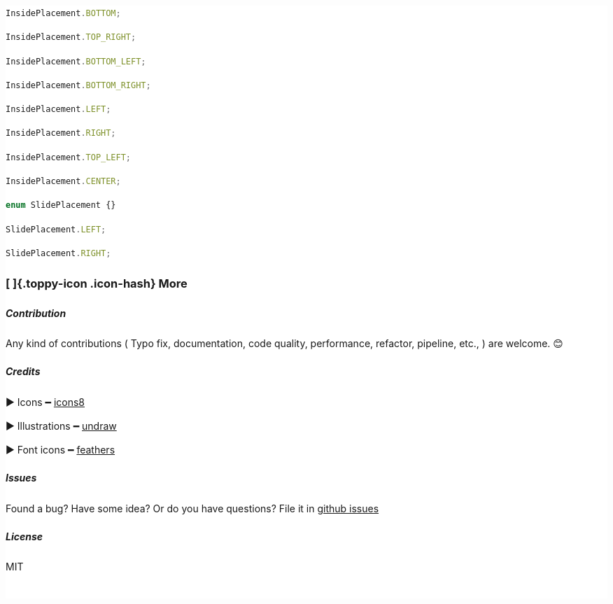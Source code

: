 ```typescript
InsidePlacement.BOTTOM;
```

```typescript
InsidePlacement.TOP_RIGHT;
```

```typescript
InsidePlacement.BOTTOM_LEFT;
```

```typescript
InsidePlacement.BOTTOM_RIGHT;
```

```typescript
InsidePlacement.LEFT;
```

```typescript
InsidePlacement.RIGHT;
```

```typescript
InsidePlacement.TOP_LEFT;
```

```typescript
InsidePlacement.CENTER;
```

</div>

```typescript
enum SlidePlacement {}
```

<div class="inline-code">

```typescript
SlidePlacement.LEFT;
```

```typescript
SlidePlacement.RIGHT;
```

</div>

### [ ]{.toppy-icon .icon-hash} More

##### Contribution

Any kind of contributions ( Typo fix, documentation, code quality, performance, refactor, pipeline, etc., ) are welcome. 😊

##### Credits

▶ Icons ━ [icons8](https://icons8.com/icons/cotton)

▶ Illustrations ━ [undraw](https://undraw.co/illustrations)

▶ Font icons ━ [feathers](https://feathericons.com)

##### Issues

Found a bug? Have some idea? Or do you have questions? File it in [github issues](https://github.com/lokesh-coder/toppy/issues)

##### License

MIT

<br/>
